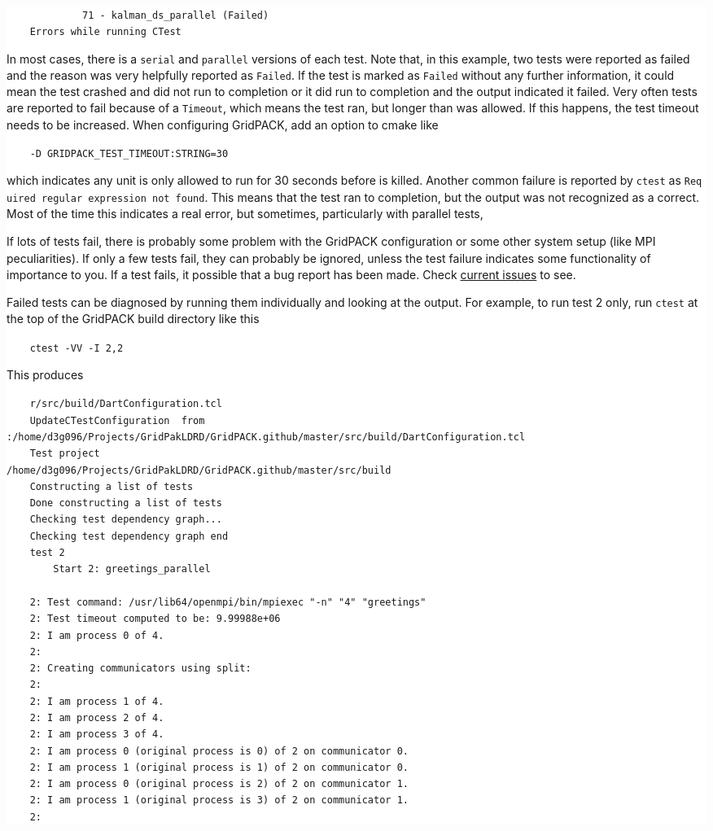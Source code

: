 ```
             71 - kalman_ds_parallel (Failed)
    Errors while running CTest
```

In most cases, there is a `serial` and `parallel` versions
of each test.  Note that, in this example, two tests were reported as failed and
the reason was very helpfully reported as `Failed`.  If the test is
marked as `Failed` without any further information, it could mean the
test crashed and did not run to completion or it did run to completion and the
output indicated it failed.  Very often tests are reported to fail because of a
`Timeout`, which means the test ran, but longer than was allowed.  If
this happens, the test timeout needs to be increased. When configuring GridPACK,
add an option to cmake like 

```
    -D GRIDPACK_TEST_TIMEOUT:STRING=30
```

which indicates any unit is only allowed to run for 30 seconds before is killed.
Another common failure is reported by `ctest` as `Required
regular expression not found`. This means that the test ran to completion,
but the output was not recognized as a correct.  Most of the time this indicates
a real error, but sometimes, particularly with parallel tests, 

If lots of tests fail, there is probably some problem with the GridPACK
configuration or some other system setup (like MPI peculiarities). If only a few
tests fail, they can probably be ignored, unless the test failure indicates some
functionality of importance to you.  If a test fails, it possible that a bug
report has been made. Check [current
issues](https://github.com/GridOPTICS/GridPACK/issues) to see. 

Failed tests can be diagnosed by running them individually and looking at the
output.  For example, to run test 2 only, run `ctest` at the top of
the GridPACK build directory like this

```
    ctest -VV -I 2,2
```

This produces

```
    r/src/build/DartConfiguration.tcl
    UpdateCTestConfiguration  from
:/home/d3g096/Projects/GridPakLDRD/GridPACK.github/master/src/build/DartConfiguration.tcl
    Test project
/home/d3g096/Projects/GridPakLDRD/GridPACK.github/master/src/build
    Constructing a list of tests
    Done constructing a list of tests
    Checking test dependency graph...
    Checking test dependency graph end
    test 2
        Start 2: greetings_parallel
    
    2: Test command: /usr/lib64/openmpi/bin/mpiexec "-n" "4" "greetings"
    2: Test timeout computed to be: 9.99988e+06
    2: I am process 0 of 4.
    2: 
    2: Creating communicators using split:
    2: 
    2: I am process 1 of 4.
    2: I am process 2 of 4.
    2: I am process 3 of 4.
    2: I am process 0 (original process is 0) of 2 on communicator 0.
    2: I am process 1 (original process is 1) of 2 on communicator 0.
    2: I am process 0 (original process is 2) of 2 on communicator 1.
    2: I am process 1 (original process is 3) of 2 on communicator 1.
    2: 
```